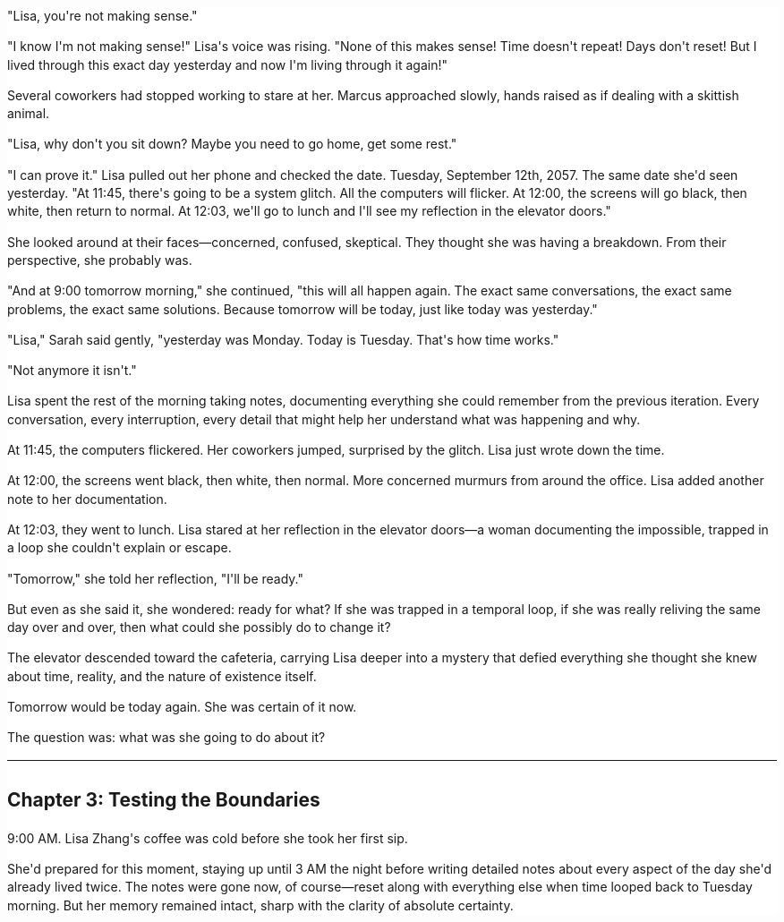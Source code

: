 "Lisa, you're not making sense."

"I know I'm not making sense!" Lisa's voice was rising. "None of this makes sense! Time doesn't repeat! Days don't reset! But I lived through this exact day yesterday and now I'm living through it again!"

Several coworkers had stopped working to stare at her. Marcus approached slowly, hands raised as if dealing with a skittish animal.

"Lisa, why don't you sit down? Maybe you need to go home, get some rest."

"I can prove it." Lisa pulled out her phone and checked the date. Tuesday, September 12th, 2057. The same date she'd seen yesterday. "At 11:45, there's going to be a system glitch. All the computers will flicker. At 12:00, the screens will go black, then white, then return to normal. At 12:03, we'll go to lunch and I'll see my reflection in the elevator doors."

She looked around at their faces—concerned, confused, skeptical. They thought she was having a breakdown. From their perspective, she probably was.

"And at 9:00 tomorrow morning," she continued, "this will all happen again. The exact same conversations, the exact same problems, the exact same solutions. Because tomorrow will be today, just like today was yesterday."

"Lisa," Sarah said gently, "yesterday was Monday. Today is Tuesday. That's how time works."

"Not anymore it isn't."

Lisa spent the rest of the morning taking notes, documenting everything she could remember from the previous iteration. Every conversation, every interruption, every detail that might help her understand what was happening and why.

At 11:45, the computers flickered. Her coworkers jumped, surprised by the glitch. Lisa just wrote down the time.

At 12:00, the screens went black, then white, then normal. More concerned murmurs from around the office. Lisa added another note to her documentation.

At 12:03, they went to lunch. Lisa stared at her reflection in the elevator doors—a woman documenting the impossible, trapped in a loop she couldn't explain or escape.

"Tomorrow," she told her reflection, "I'll be ready."

But even as she said it, she wondered: ready for what? If she was trapped in a temporal loop, if she was really reliving the same day over and over, then what could she possibly do to change it?

The elevator descended toward the cafeteria, carrying Lisa deeper into a mystery that defied everything she thought she knew about time, reality, and the nature of existence itself.

Tomorrow would be today again. She was certain of it now.

The question was: what was she going to do about it?

---

## Chapter 3: Testing the Boundaries

9:00 AM. Lisa Zhang's coffee was cold before she took her first sip.

She'd prepared for this moment, staying up until 3 AM the night before writing detailed notes about every aspect of the day she'd already lived twice. The notes were gone now, of course—reset along with everything else when time looped back to Tuesday morning. But her memory remained intact, sharp with the clarity of absolute certainty.
